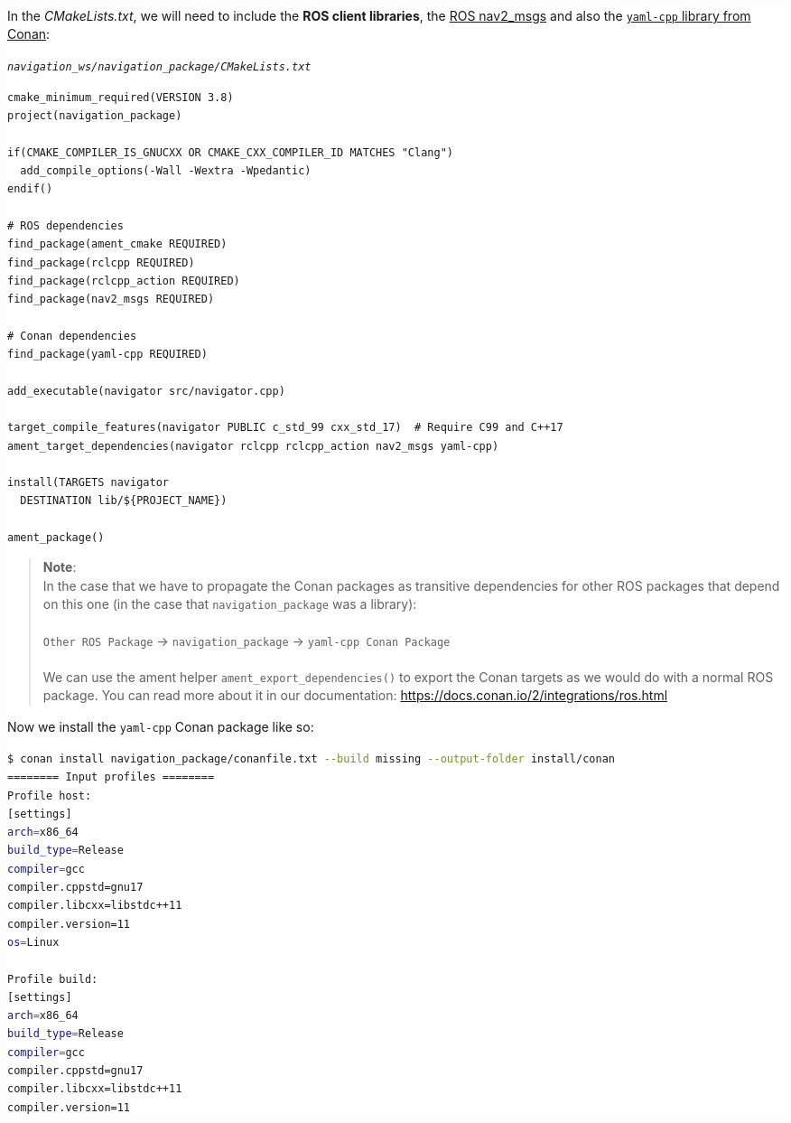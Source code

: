 In the _CMakeLists.txt_, we will need to include the **ROS client libraries**, the [ROS nav2_msgs](https://index.ros.org/p/nav2_msgs/) and also the [``yaml-cpp`` library from Conan](https://conan.io/center/recipes/yaml-cpp):

_`navigation_ws/navigation_package/CMakeLists.txt`_
```txt
cmake_minimum_required(VERSION 3.8)
project(navigation_package)

if(CMAKE_COMPILER_IS_GNUCXX OR CMAKE_CXX_COMPILER_ID MATCHES "Clang")
  add_compile_options(-Wall -Wextra -Wpedantic)
endif()

# ROS dependencies
find_package(ament_cmake REQUIRED)
find_package(rclcpp REQUIRED)
find_package(rclcpp_action REQUIRED)
find_package(nav2_msgs REQUIRED)

# Conan dependencies
find_package(yaml-cpp REQUIRED)

add_executable(navigator src/navigator.cpp)

target_compile_features(navigator PUBLIC c_std_99 cxx_std_17)  # Require C99 and C++17
ament_target_dependencies(navigator rclcpp rclcpp_action nav2_msgs yaml-cpp)

install(TARGETS navigator
  DESTINATION lib/${PROJECT_NAME})

ament_package()
```

> **Note**:\
  In the case that we have to propagate the Conan packages as transitive dependencies for other ROS packages that depend on this one (in the case that ``navigation_package`` was a library):\
\
    ``Other ROS Package`` → ``navigation_package`` → ``yaml-cpp Conan Package``\
\
We can use the ament helper `ament_export_dependencies()` to export the Conan targets as we would do with a normal ROS package. You can read more about it in our documentation: <https://docs.conan.io/2/integrations/ros.html>

Now we install the ``yaml-cpp`` Conan package like so:

```sh
$ conan install navigation_package/conanfile.txt --build missing --output-folder install/conan
======== Input profiles ========
Profile host:
[settings]
arch=x86_64
build_type=Release
compiler=gcc
compiler.cppstd=gnu17
compiler.libcxx=libstdc++11
compiler.version=11
os=Linux

Profile build:
[settings]
arch=x86_64
build_type=Release
compiler=gcc
compiler.cppstd=gnu17
compiler.libcxx=libstdc++11
compiler.version=11
```
